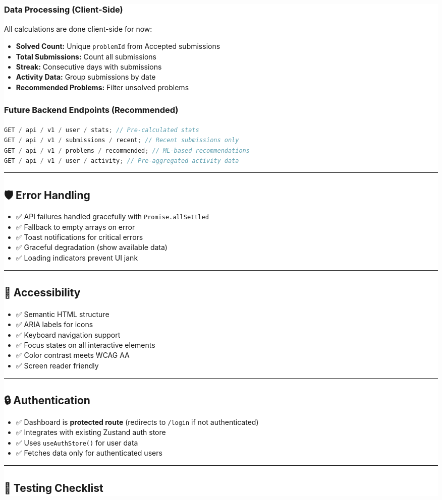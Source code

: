### Data Processing (Client-Side)

All calculations are done client-side for now:

- **Solved Count:** Unique `problemId` from Accepted submissions
- **Total Submissions:** Count all submissions
- **Streak:** Consecutive days with submissions
- **Activity Data:** Group submissions by date
- **Recommended Problems:** Filter unsolved problems

### Future Backend Endpoints (Recommended)

```javascript
GET / api / v1 / user / stats; // Pre-calculated stats
GET / api / v1 / submissions / recent; // Recent submissions only
GET / api / v1 / problems / recommended; // ML-based recommendations
GET / api / v1 / user / activity; // Pre-aggregated activity data
```

---

## 🛡️ Error Handling

- ✅ API failures handled gracefully with `Promise.allSettled`
- ✅ Fallback to empty arrays on error
- ✅ Toast notifications for critical errors
- ✅ Graceful degradation (show available data)
- ✅ Loading indicators prevent UI jank

---

## 📱 Accessibility

- ✅ Semantic HTML structure
- ✅ ARIA labels for icons
- ✅ Keyboard navigation support
- ✅ Focus states on all interactive elements
- ✅ Color contrast meets WCAG AA
- ✅ Screen reader friendly

---

## 🔒 Authentication

- ✅ Dashboard is **protected route** (redirects to `/login` if not authenticated)
- ✅ Integrates with existing Zustand auth store
- ✅ Uses `useAuthStore()` for user data
- ✅ Fetches data only for authenticated users

---

## 🧪 Testing Checklist
